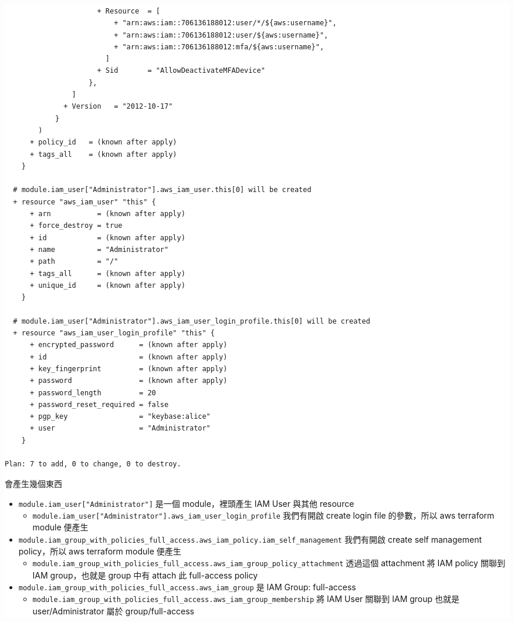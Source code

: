 ```
                      + Resource  = [
                          + "arn:aws:iam::706136188012:user/*/${aws:username}",
                          + "arn:aws:iam::706136188012:user/${aws:username}",
                          + "arn:aws:iam::706136188012:mfa/${aws:username}",
                        ]
                      + Sid       = "AllowDeactivateMFADevice"
                    },
                ]
              + Version   = "2012-10-17"
            }
        )
      + policy_id   = (known after apply)
      + tags_all    = (known after apply)
    }

  # module.iam_user["Administrator"].aws_iam_user.this[0] will be created
  + resource "aws_iam_user" "this" {
      + arn           = (known after apply)
      + force_destroy = true
      + id            = (known after apply)
      + name          = "Administrator"
      + path          = "/"
      + tags_all      = (known after apply)
      + unique_id     = (known after apply)
    }

  # module.iam_user["Administrator"].aws_iam_user_login_profile.this[0] will be created
  + resource "aws_iam_user_login_profile" "this" {
      + encrypted_password      = (known after apply)
      + id                      = (known after apply)
      + key_fingerprint         = (known after apply)
      + password                = (known after apply)
      + password_length         = 20
      + password_reset_required = false
      + pgp_key                 = "keybase:alice"
      + user                    = "Administrator"
    }

Plan: 7 to add, 0 to change, 0 to destroy.
```

會產生幾個東西
- `module.iam_user["Administrator"]` 是一個 module，裡頭產生 IAM User 與其他 resource
  - `module.iam_user["Administrator"].aws_iam_user_login_profile` 我們有開啟 create login file 的參數，所以 aws terraform module 便產生
- `module.iam_group_with_policies_full_access.aws_iam_policy.iam_self_management` 我們有開啟 create self management policy，所以 aws terraform module 便產生
  - `module.iam_group_with_policies_full_access.aws_iam_group_policy_attachment` 透過這個 attachment 將 IAM policy 關聯到 IAM group，也就是 group 中有 attach 此 full-access policy
- `module.iam_group_with_policies_full_access.aws_iam_group` 是 IAM Group: full-access
  - `module.iam_group_with_policies_full_access.aws_iam_group_membership` 將 IAM User 關聯到 IAM group 也就是 user/Administrator 屬於 group/full-access
